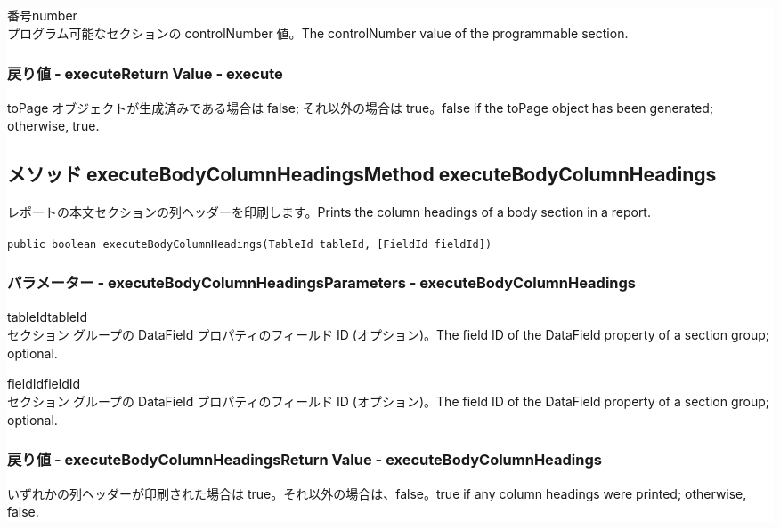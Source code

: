 <span data-ttu-id="a6252-400">番号</span><span class="sxs-lookup"><span data-stu-id="a6252-400">number</span></span>  
<span data-ttu-id="a6252-401">プログラム可能なセクションの controlNumber 値。</span><span class="sxs-lookup"><span data-stu-id="a6252-401">The controlNumber value of the programmable section.</span></span>

### <a name="return-value---execute"></a><span data-ttu-id="a6252-402">戻り値 - execute</span><span class="sxs-lookup"><span data-stu-id="a6252-402">Return Value - execute</span></span>

<span data-ttu-id="a6252-403">toPage オブジェクトが生成済みである場合は false; それ以外の場合は true。</span><span class="sxs-lookup"><span data-stu-id="a6252-403">false if the toPage object has been generated; otherwise, true.</span></span>

## <a name="method-executebodycolumnheadings"></a><span data-ttu-id="a6252-404">メソッド executeBodyColumnHeadings</span><span class="sxs-lookup"><span data-stu-id="a6252-404">Method executeBodyColumnHeadings</span></span>

<span data-ttu-id="a6252-405">レポートの本文セクションの列ヘッダーを印刷します。</span><span class="sxs-lookup"><span data-stu-id="a6252-405">Prints the column headings of a body section in a report.</span></span>

```xpp
public boolean executeBodyColumnHeadings(TableId tableId, [FieldId fieldId])
```

### <a name="parameters---executebodycolumnheadings"></a><span data-ttu-id="a6252-406">パラメーター - executeBodyColumnHeadings</span><span class="sxs-lookup"><span data-stu-id="a6252-406">Parameters - executeBodyColumnHeadings</span></span>

<span data-ttu-id="a6252-407">tableId</span><span class="sxs-lookup"><span data-stu-id="a6252-407">tableId</span></span>  
<span data-ttu-id="a6252-408">セクション グループの DataField プロパティのフィールド ID (オプション)。</span><span class="sxs-lookup"><span data-stu-id="a6252-408">The field ID of the DataField property of a section group; optional.</span></span>



<span data-ttu-id="a6252-409">fieldId</span><span class="sxs-lookup"><span data-stu-id="a6252-409">fieldId</span></span>  
<span data-ttu-id="a6252-410">セクション グループの DataField プロパティのフィールド ID (オプション)。</span><span class="sxs-lookup"><span data-stu-id="a6252-410">The field ID of the DataField property of a section group; optional.</span></span>

### <a name="return-value---executebodycolumnheadings"></a><span data-ttu-id="a6252-411">戻り値 - executeBodyColumnHeadings</span><span class="sxs-lookup"><span data-stu-id="a6252-411">Return Value - executeBodyColumnHeadings</span></span>

<span data-ttu-id="a6252-412">いずれかの列ヘッダーが印刷された場合は true。それ以外の場合は、false。</span><span class="sxs-lookup"><span data-stu-id="a6252-412">true if any column headings were printed; otherwise, false.</span></span>
